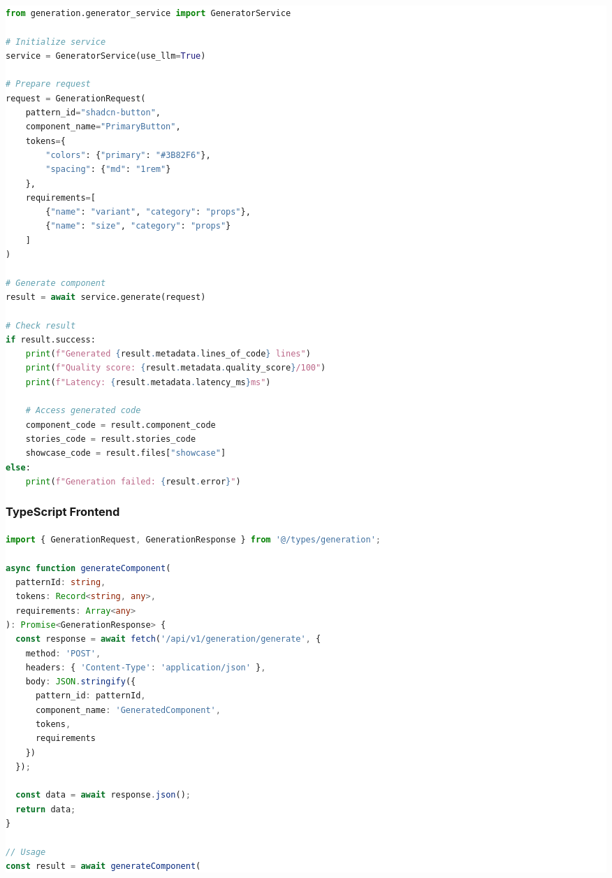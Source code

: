 ```python
from generation.generator_service import GeneratorService

# Initialize service
service = GeneratorService(use_llm=True)

# Prepare request
request = GenerationRequest(
    pattern_id="shadcn-button",
    component_name="PrimaryButton",
    tokens={
        "colors": {"primary": "#3B82F6"},
        "spacing": {"md": "1rem"}
    },
    requirements=[
        {"name": "variant", "category": "props"},
        {"name": "size", "category": "props"}
    ]
)

# Generate component
result = await service.generate(request)

# Check result
if result.success:
    print(f"Generated {result.metadata.lines_of_code} lines")
    print(f"Quality score: {result.metadata.quality_score}/100")
    print(f"Latency: {result.metadata.latency_ms}ms")

    # Access generated code
    component_code = result.component_code
    stories_code = result.stories_code
    showcase_code = result.files["showcase"]
else:
    print(f"Generation failed: {result.error}")
```

### TypeScript Frontend

```typescript
import { GenerationRequest, GenerationResponse } from '@/types/generation';

async function generateComponent(
  patternId: string,
  tokens: Record<string, any>,
  requirements: Array<any>
): Promise<GenerationResponse> {
  const response = await fetch('/api/v1/generation/generate', {
    method: 'POST',
    headers: { 'Content-Type': 'application/json' },
    body: JSON.stringify({
      pattern_id: patternId,
      component_name: 'GeneratedComponent',
      tokens,
      requirements
    })
  });

  const data = await response.json();
  return data;
}

// Usage
const result = await generateComponent(
```